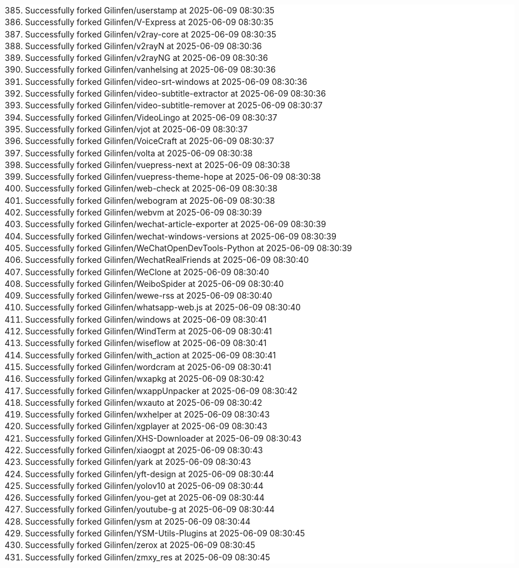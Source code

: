 385. Successfully forked Gilinfen/userstamp at 2025-06-09 08:30:35
386. Successfully forked Gilinfen/V-Express at 2025-06-09 08:30:35
387. Successfully forked Gilinfen/v2ray-core at 2025-06-09 08:30:35
388. Successfully forked Gilinfen/v2rayN at 2025-06-09 08:30:36
389. Successfully forked Gilinfen/v2rayNG at 2025-06-09 08:30:36
390. Successfully forked Gilinfen/vanhelsing at 2025-06-09 08:30:36
391. Successfully forked Gilinfen/video-srt-windows at 2025-06-09 08:30:36
392. Successfully forked Gilinfen/video-subtitle-extractor at 2025-06-09 08:30:36
393. Successfully forked Gilinfen/video-subtitle-remover at 2025-06-09 08:30:37
394. Successfully forked Gilinfen/VideoLingo at 2025-06-09 08:30:37
395. Successfully forked Gilinfen/vjot at 2025-06-09 08:30:37
396. Successfully forked Gilinfen/VoiceCraft at 2025-06-09 08:30:37
397. Successfully forked Gilinfen/volta at 2025-06-09 08:30:38
398. Successfully forked Gilinfen/vuepress-next at 2025-06-09 08:30:38
399. Successfully forked Gilinfen/vuepress-theme-hope at 2025-06-09 08:30:38
400. Successfully forked Gilinfen/web-check at 2025-06-09 08:30:38
401. Successfully forked Gilinfen/webogram at 2025-06-09 08:30:38
402. Successfully forked Gilinfen/webvm at 2025-06-09 08:30:39
403. Successfully forked Gilinfen/wechat-article-exporter at 2025-06-09 08:30:39
404. Successfully forked Gilinfen/wechat-windows-versions at 2025-06-09 08:30:39
405. Successfully forked Gilinfen/WeChatOpenDevTools-Python at 2025-06-09 08:30:39
406. Successfully forked Gilinfen/WechatRealFriends at 2025-06-09 08:30:40
407. Successfully forked Gilinfen/WeClone at 2025-06-09 08:30:40
408. Successfully forked Gilinfen/WeiboSpider at 2025-06-09 08:30:40
409. Successfully forked Gilinfen/wewe-rss at 2025-06-09 08:30:40
410. Successfully forked Gilinfen/whatsapp-web.js at 2025-06-09 08:30:40
411. Successfully forked Gilinfen/windows at 2025-06-09 08:30:41
412. Successfully forked Gilinfen/WindTerm at 2025-06-09 08:30:41
413. Successfully forked Gilinfen/wiseflow at 2025-06-09 08:30:41
414. Successfully forked Gilinfen/with_action at 2025-06-09 08:30:41
415. Successfully forked Gilinfen/wordcram at 2025-06-09 08:30:41
416. Successfully forked Gilinfen/wxapkg at 2025-06-09 08:30:42
417. Successfully forked Gilinfen/wxappUnpacker at 2025-06-09 08:30:42
418. Successfully forked Gilinfen/wxauto at 2025-06-09 08:30:42
419. Successfully forked Gilinfen/wxhelper at 2025-06-09 08:30:43
420. Successfully forked Gilinfen/xgplayer at 2025-06-09 08:30:43
421. Successfully forked Gilinfen/XHS-Downloader at 2025-06-09 08:30:43
422. Successfully forked Gilinfen/xiaogpt at 2025-06-09 08:30:43
423. Successfully forked Gilinfen/yark at 2025-06-09 08:30:43
424. Successfully forked Gilinfen/yft-design at 2025-06-09 08:30:44
425. Successfully forked Gilinfen/yolov10 at 2025-06-09 08:30:44
426. Successfully forked Gilinfen/you-get at 2025-06-09 08:30:44
427. Successfully forked Gilinfen/youtube-g at 2025-06-09 08:30:44
428. Successfully forked Gilinfen/ysm at 2025-06-09 08:30:44
429. Successfully forked Gilinfen/YSM-Utils-Plugins at 2025-06-09 08:30:45
430. Successfully forked Gilinfen/zerox at 2025-06-09 08:30:45
431. Successfully forked Gilinfen/zmxy_res at 2025-06-09 08:30:45
